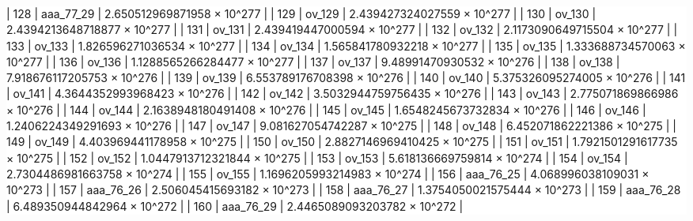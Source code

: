 | 128 | aaa_77_29 | 2.650512969871958 × 10^277 |
| 129 | ov_129 | 2.439427324027559 × 10^277 |
| 130 | ov_130 | 2.4394213648718877 × 10^277 |
| 131 | ov_131 | 2.439419447000594 × 10^277 |
| 132 | ov_132 | 2.1173090649715504 × 10^277 |
| 133 | ov_133 | 1.826596271036534 × 10^277 |
| 134 | ov_134 | 1.565841780932218 × 10^277 |
| 135 | ov_135 | 1.333688734570063 × 10^277 |
| 136 | ov_136 | 1.1288565266284477 × 10^277 |
| 137 | ov_137 | 9.48991470930532 × 10^276 |
| 138 | ov_138 | 7.918676117205753 × 10^276 |
| 139 | ov_139 | 6.553789176708398 × 10^276 |
| 140 | ov_140 | 5.375326095274005 × 10^276 |
| 141 | ov_141 | 4.3644352993968423 × 10^276 |
| 142 | ov_142 | 3.5032944759756435 × 10^276 |
| 143 | ov_143 | 2.775071869866986 × 10^276 |
| 144 | ov_144 | 2.1638948180491408 × 10^276 |
| 145 | ov_145 | 1.6548245673732834 × 10^276 |
| 146 | ov_146 | 1.2406224349291693 × 10^276 |
| 147 | ov_147 | 9.081627054742287 × 10^275 |
| 148 | ov_148 | 6.452071862221386 × 10^275 |
| 149 | ov_149 | 4.403969441178958 × 10^275 |
| 150 | ov_150 | 2.8827146969410425 × 10^275 |
| 151 | ov_151 | 1.7921501291617735 × 10^275 |
| 152 | ov_152 | 1.0447913712321844 × 10^275 |
| 153 | ov_153 | 5.618136669759814 × 10^274 |
| 154 | ov_154 | 2.7304486981663758 × 10^274 |
| 155 | ov_155 | 1.1696205993214983 × 10^274 |
| 156 | aaa_76_25 | 4.068996038109031 × 10^273 |
| 157 | aaa_76_26 | 2.506045415693182 × 10^273 |
| 158 | aaa_76_27 | 1.3754050021575444 × 10^273 |
| 159 | aaa_76_28 | 6.489350944842964 × 10^272 |
| 160 | aaa_76_29 | 2.4465089093203782 × 10^272 |
